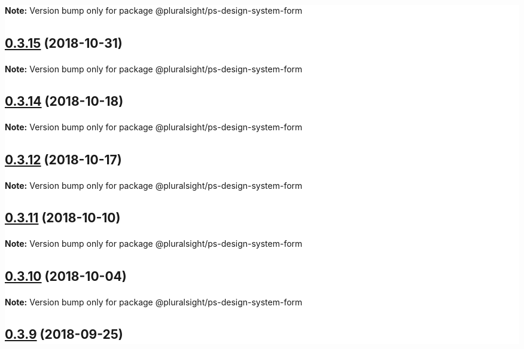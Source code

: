 **Note:** Version bump only for package @pluralsight/ps-design-system-form





<a name="0.3.15"></a>
## [0.3.15](https://github.com/pluralsight/design-system/compare/@pluralsight/ps-design-system-form@0.3.14...@pluralsight/ps-design-system-form@0.3.15) (2018-10-31)




**Note:** Version bump only for package @pluralsight/ps-design-system-form

<a name="0.3.14"></a>
## [0.3.14](https://github.com/pluralsight/design-system/compare/@pluralsight/ps-design-system-form@0.3.13...@pluralsight/ps-design-system-form@0.3.14) (2018-10-18)




**Note:** Version bump only for package @pluralsight/ps-design-system-form

<a name="0.3.12"></a>
## [0.3.12](https://github.com/pluralsight/design-system/compare/@pluralsight/ps-design-system-form@0.3.11...@pluralsight/ps-design-system-form@0.3.12) (2018-10-17)




**Note:** Version bump only for package @pluralsight/ps-design-system-form

<a name="0.3.11"></a>
## [0.3.11](https://github.com/pluralsight/design-system/compare/@pluralsight/ps-design-system-form@0.3.10...@pluralsight/ps-design-system-form@0.3.11) (2018-10-10)




**Note:** Version bump only for package @pluralsight/ps-design-system-form

<a name="0.3.10"></a>
## [0.3.10](https://github.com/pluralsight/design-system/compare/@pluralsight/ps-design-system-form@0.3.9...@pluralsight/ps-design-system-form@0.3.10) (2018-10-04)




**Note:** Version bump only for package @pluralsight/ps-design-system-form

<a name="0.3.9"></a>
## [0.3.9](https://github.com/pluralsight/design-system/compare/@pluralsight/ps-design-system-form@0.3.8...@pluralsight/ps-design-system-form@0.3.9) (2018-09-25)
